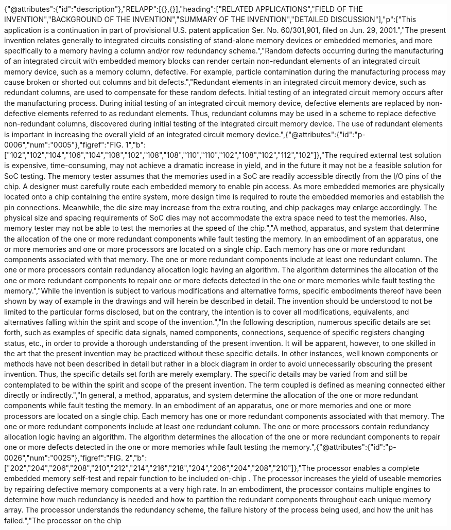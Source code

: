 {"@attributes":{"id":"description"},"RELAPP":[{},{}],"heading":["RELATED APPLICATIONS","FIELD OF THE INVENTION","BACKGROUND OF THE INVENTION","SUMMARY OF THE INVENTION","DETAILED DISCUSSION"],"p":["This application is a continuation in part of provisional U.S. patent application Ser. No. 60\/301,901, filed on Jun. 29, 2001.","The present invention relates generally to integrated circuits consisting of stand-alone memory devices or embedded memories, and more specifically to a memory having a column and\/or row redundancy scheme.","Random defects occurring during the manufacturing of an integrated circuit with embedded memory blocks can render certain non-redundant elements of an integrated circuit memory device, such as a memory column, defective. For example, particle contamination during the manufacturing process may cause broken or shorted out columns and bit defects.","Redundant elements in an integrated circuit memory device, such as redundant columns, are used to compensate for these random defects. Initial testing of an integrated circuit memory occurs after the manufacturing process. During initial testing of an integrated circuit memory device, defective elements are replaced by non-defective elements referred to as redundant elements. Thus, redundant columns may be used in a scheme to replace defective non-redundant columns, discovered during initial testing of the integrated circuit memory device. The use of redundant elements is important in increasing the overall yield of an integrated circuit memory device.",{"@attributes":{"id":"p-0006","num":"0005"},"figref":"FIG. 1","b":["102","102","104","106","104","108","102","108","108","110","110","102","108","102","112","102"]},"The required external test solution  is expensive, time-consuming, may not achieve a dramatic increase in yield, and in the future it may not be a feasible solution for SoC testing. The memory tester  assumes that the memories  used in a SoC  are readily accessible directly from the I\/O pins of the chip. A designer must carefully route each embedded memory  to enable pin access. As more embedded memories  are physically located onto a chip containing the entire system, more design time is required to route the embedded memories  and establish the pin connections. Meanwhile, the die size may increase from the extra routing, and chip packages may enlarge accordingly. The physical size and spacing requirements of SoC  dies may not accommodate the extra space need to test the memories. Also, memory tester  may not be able to test the memories at the speed of the chip.","A method, apparatus, and system that determine the allocation of the one or more redundant components while fault testing the memory. In an embodiment of an apparatus, one or more memories and one or more processors are located on a single chip. Each memory has one or more redundant components associated with that memory. The one or more redundant components include at least one redundant column. The one or more processors contain redundancy allocation logic having an algorithm. The algorithm determines the allocation of the one or more redundant components to repair one or more defects detected in the one or more memories while fault testing the memory.","While the invention is subject to various modifications and alternative forms, specific embodiments thereof have been shown by way of example in the drawings and will herein be described in detail. The invention should be understood to not be limited to the particular forms disclosed, but on the contrary, the intention is to cover all modifications, equivalents, and alternatives falling within the spirit and scope of the invention.","In the following description, numerous specific details are set forth, such as examples of specific data signals, named components, connections, sequence of specific registers changing status, etc., in order to provide a thorough understanding of the present invention. It will be apparent, however, to one skilled in the art that the present invention may be practiced without these specific details. In other instances, well known components or methods have not been described in detail but rather in a block diagram in order to avoid unnecessarily obscuring the present invention. Thus, the specific details set forth are merely exemplary. The specific details may be varied from and still be contemplated to be within the spirit and scope of the present invention. The term coupled is defined as meaning connected either directly or indirectly.","In general, a method, apparatus, and system determine the allocation of the one or more redundant components while fault testing the memory. In an embodiment of an apparatus, one or more memories and one or more processors are located on a single chip. Each memory has one or more redundant components associated with that memory. The one or more redundant components include at least one redundant column. The one or more processors contain redundancy allocation logic having an algorithm. The algorithm determines the allocation of the one or more redundant components to repair one or more defects detected in the one or more memories while fault testing the memory.",{"@attributes":{"id":"p-0026","num":"0025"},"figref":"FIG. 2","b":["202","204","206","208","210","212","214","216","218","204","206","204","208","210"]},"The processor  enables a complete embedded memory self-test and repair function to be included on-chip . The processor  increases the yield of useable memories  by repairing defective memory components at a very high rate. In an embodiment, the processor  contains multiple engines to determine how much redundancy is needed and how to partition the redundant components throughout each unique memory array. The processor  understands the redundancy scheme, the failure history of the process being used, and how the unit has failed.","The processor  on the chip